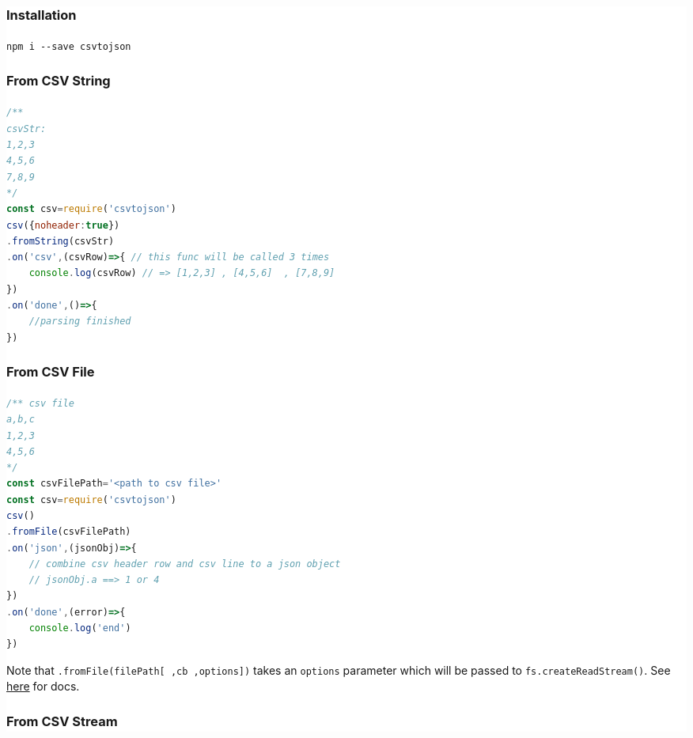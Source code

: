 ### Installation

```
npm i --save csvtojson
```

### From CSV String

```js
/**
csvStr:
1,2,3
4,5,6
7,8,9
*/
const csv=require('csvtojson')
csv({noheader:true})
.fromString(csvStr)
.on('csv',(csvRow)=>{ // this func will be called 3 times
	console.log(csvRow) // => [1,2,3] , [4,5,6]  , [7,8,9]
})
.on('done',()=>{
	//parsing finished
})
```

### From CSV File

```js
/** csv file
a,b,c
1,2,3
4,5,6
*/
const csvFilePath='<path to csv file>'
const csv=require('csvtojson')
csv()
.fromFile(csvFilePath)
.on('json',(jsonObj)=>{
	// combine csv header row and csv line to a json object
	// jsonObj.a ==> 1 or 4
})
.on('done',(error)=>{
	console.log('end')
})

```

Note that `.fromFile(filePath[ ,cb ,options])` takes an `options` parameter which will be passed to `fs.createReadStream()`. See [here](https://nodejs.org/dist/latest-v6.x/docs/api/fs.html#fs_fs_createreadstream_path_options) for docs.

### From CSV Stream
